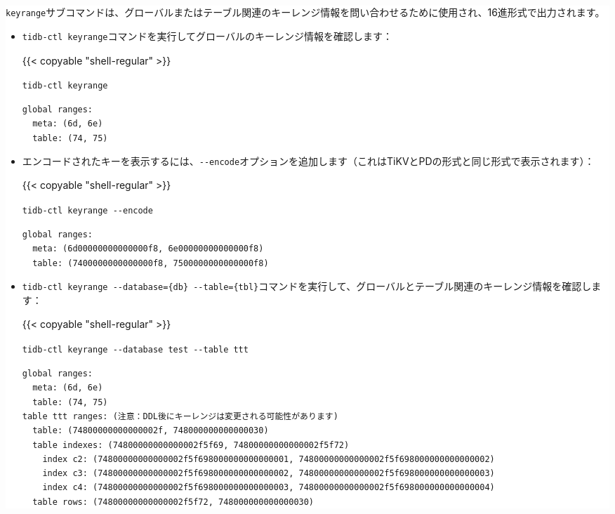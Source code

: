 `keyrange`サブコマンドは、グローバルまたはテーブル関連のキーレンジ情報を問い合わせるために使用され、16進形式で出力されます。

* `tidb-ctl keyrange`コマンドを実行してグローバルのキーレンジ情報を確認します：

    {{< copyable "shell-regular" >}}

    ```shell
    tidb-ctl keyrange
    ```

    ```
    global ranges:
      meta: (6d, 6e)
      table: (74, 75)
    ```

* エンコードされたキーを表示するには、`--encode`オプションを追加します（これはTiKVとPDの形式と同じ形式で表示されます）：

    {{< copyable "shell-regular" >}}

    ```shell
    tidb-ctl keyrange --encode
    ```

    ```
    global ranges:
      meta: (6d00000000000000f8, 6e00000000000000f8)
      table: (7400000000000000f8, 7500000000000000f8)
    ```

* `tidb-ctl keyrange --database={db} --table={tbl}`コマンドを実行して、グローバルとテーブル関連のキーレンジ情報を確認します：

    {{< copyable "shell-regular" >}}

    ```shell
    tidb-ctl keyrange --database test --table ttt
    ```

    ```
    global ranges:
      meta: (6d, 6e)
      table: (74, 75)
    table ttt ranges: (注意：DDL後にキーレンジは変更される可能性があります)
      table: (74800000000000002f, 748000000000000030)
      table indexes: (74800000000000002f5f69, 74800000000000002f5f72)
        index c2: (74800000000000002f5f698000000000000001, 74800000000000002f5f698000000000000002)
        index c3: (74800000000000002f5f698000000000000002, 74800000000000002f5f698000000000000003)
        index c4: (74800000000000002f5f698000000000000003, 74800000000000002f5f698000000000000004)
      table rows: (74800000000000002f5f72, 748000000000000030)
    ```